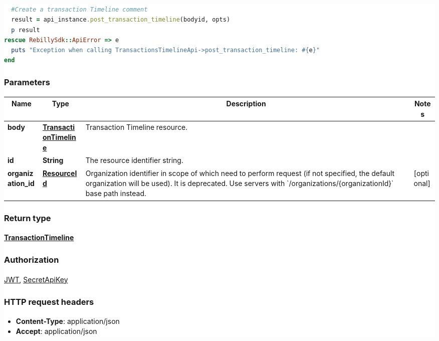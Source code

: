 ```ruby
  #Create a transaction Timeline comment
  result = api_instance.post_transaction_timeline(bodyid, opts)
  p result
rescue RebillySdk::ApiError => e
  puts "Exception when calling TransactionsTimelineApi->post_transaction_timeline: #{e}"
end
```

### Parameters

Name | Type | Description  | Notes
------------- | ------------- | ------------- | -------------
 **body** | [**TransactionTimeline**](TransactionTimeline.md)| Transaction Timeline resource. | 
 **id** | **String**| The resource identifier string. | 
 **organization_id** | [**ResourceId**](.md)| Organization identifier in scope of which need to perform request (if not specified, the default organization will be used).  It is deprecated. Use servers with &#x60;/organizations/{organizationId}&#x60; base path instead. | [optional] 

### Return type

[**TransactionTimeline**](TransactionTimeline.md)

### Authorization

[JWT](../README.md#JWT), [SecretApiKey](../README.md#SecretApiKey)

### HTTP request headers

 - **Content-Type**: application/json
 - **Accept**: application/json



